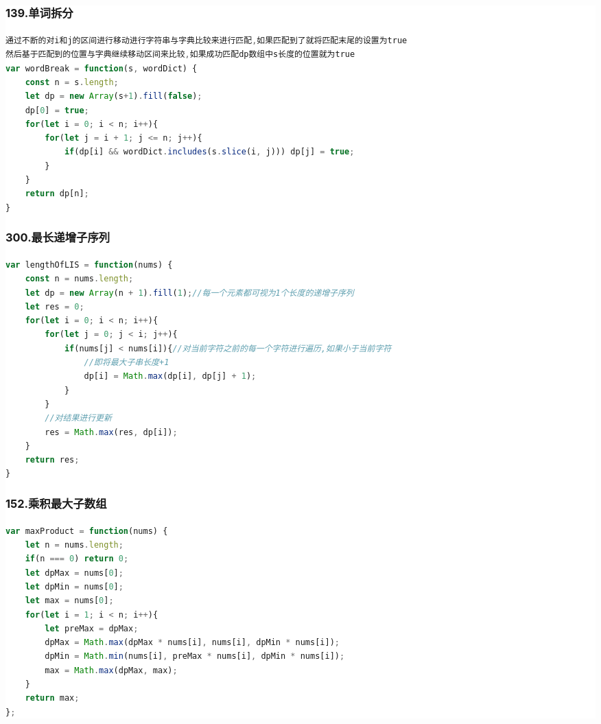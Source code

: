 ### 139.单词拆分

```javascript
通过不断的对i和j的区间进行移动进行字符串与字典比较来进行匹配,如果匹配到了就将匹配末尾的设置为true
然后基于匹配到的位置与字典继续移动区间来比较,如果成功匹配dp数组中s长度的位置就为true
var wordBreak = function(s, wordDict) {
    const n = s.length;
    let dp = new Array(s+1).fill(false);
    dp[0] = true;
    for(let i = 0; i < n; i++){
		for(let j = i + 1; j <= n; j++){
            if(dp[i] && wordDict.includes(s.slice(i, j))) dp[j] = true;
        }
    }
    return dp[n];
}
```

### 300.最长递增子序列

```javascript
var lengthOfLIS = function(nums) {
    const n = nums.length;
    let dp = new Array(n + 1).fill(1);//每一个元素都可视为1个长度的递增子序列
    let res = 0;
    for(let i = 0; i < n; i++){
        for(let j = 0; j < i; j++){
			if(nums[j] < nums[i]){//对当前字符之前的每一个字符进行遍历,如果小于当前字符
                //即将最大子串长度+1
                dp[i] = Math.max(dp[i], dp[j] + 1);
            }
        }
        //对结果进行更新
        res = Math.max(res, dp[i]);
    }
    return res;
}
```

### 152.乘积最大子数组

```javascript
var maxProduct = function(nums) {
    let n = nums.length;
    if(n === 0) return 0;
    let dpMax = nums[0];
    let dpMin = nums[0];
    let max = nums[0];
    for(let i = 1; i < n; i++){
        let preMax = dpMax;
        dpMax = Math.max(dpMax * nums[i], nums[i], dpMin * nums[i]);
        dpMin = Math.min(nums[i], preMax * nums[i], dpMin * nums[i]);
        max = Math.max(dpMax, max);
    }
    return max;
};
```
